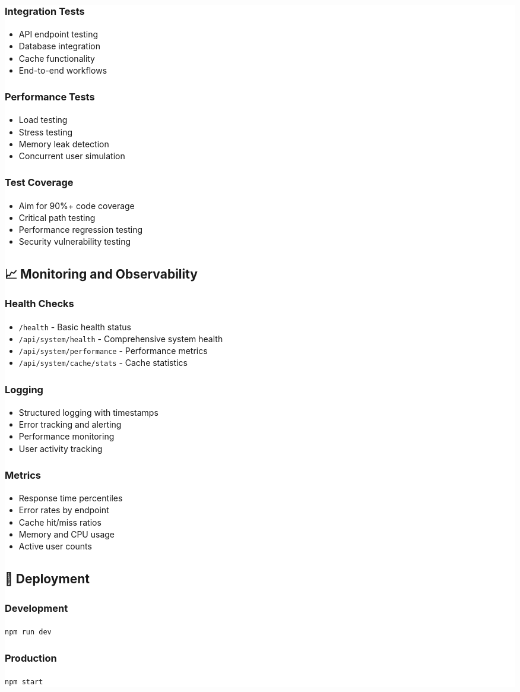 ### Integration Tests
- API endpoint testing
- Database integration
- Cache functionality
- End-to-end workflows

### Performance Tests
- Load testing
- Stress testing
- Memory leak detection
- Concurrent user simulation

### Test Coverage
- Aim for 90%+ code coverage
- Critical path testing
- Performance regression testing
- Security vulnerability testing

## 📈 Monitoring and Observability

### Health Checks
- `/health` - Basic health status
- `/api/system/health` - Comprehensive system health
- `/api/system/performance` - Performance metrics
- `/api/system/cache/stats` - Cache statistics

### Logging
- Structured logging with timestamps
- Error tracking and alerting
- Performance monitoring
- User activity tracking

### Metrics
- Response time percentiles
- Error rates by endpoint
- Cache hit/miss ratios
- Memory and CPU usage
- Active user counts

## 🔄 Deployment

### Development
```bash
npm run dev
```

### Production
```bash
npm start
```
